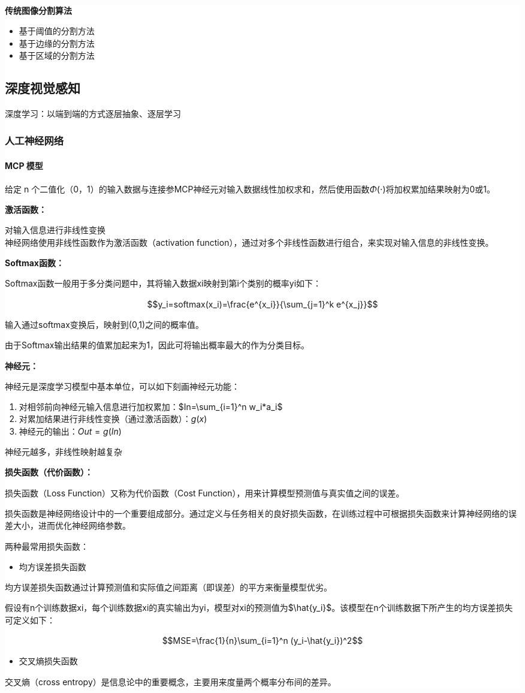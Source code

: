 **传统图像分割算法**

- 基于阈值的分割方法
- 基于边缘的分割方法
- 基于区域的分割方法

## 深度视觉感知

深度学习：以端到端的方式逐层抽象、逐层学习

### 人工神经网络

#### MCP 模型

给定 n 个二值化（0，1）的输入数据与连接参MCP神经元对输入数据线性加权求和，然后使用函数$\Phi(\cdot)$将加权累加结果映射为0或1。

**激活函数：**

对输入信息进行非线性变换  
神经网络使用非线性函数作为激活函数（activation function），通过对多个非线性函数进行组合，来实现对输入信息的非线性变换。

**Softmax函数：**

Softmax函数一般用于多分类问题中，其将输入数据xi映射到第i个类别的概率yi如下：

$$y_i=softmax(x_i)=\frac{e^{x_i}}{\sum_{j=1}^k e^{x_j}}$$

输入通过softmax变换后，映射到(0,1)之间的概率值。

由于Softmax输出结果的值累加起来为1，因此可将输出概率最大的作为分类目标。

**神经元：**

神经元是深度学习模型中基本单位，可以如下刻画神经元功能：

1. 对相邻前向神经元输入信息进行加权累加：$In=\sum_{i=1}^n w_i*a_i$
2. 对累加结果进行非线性变换（通过激活函数）：$g(x)$
3. 神经元的输出：$Out=g(In)$

神经元越多，非线性映射越复杂

**损失函数（代价函数）：**

损失函数（Loss Function）又称为代价函数（Cost Function），用来计算模型预测值与真实值之间的误差。

损失函数是神经网络设计中的一个重要组成部分。通过定义与任务相关的良好损失函数，在训练过程中可根据损失函数来计算神经网络的误差大小，进而优化神经网络参数。

两种最常用损失函数：

- 均方误差损失函数

均方误差损失函数通过计算预测值和实际值之间距离（即误差）的平方来衡量模型优劣。

假设有n个训练数据xi，每个训练数据xi的真实输出为yi，模型对xi的预测值为$\hat{y_i}$。该模型在n个训练数据下所产生的均方误差损失可定义如下：

$$MSE=\frac{1}{n}\sum_{i=1}^n (y_i-\hat{y_i})^2$$

- 交叉熵损失函数

交叉熵（cross entropy）是信息论中的重要概念，主要用来度量两个概率分布间的差异。
